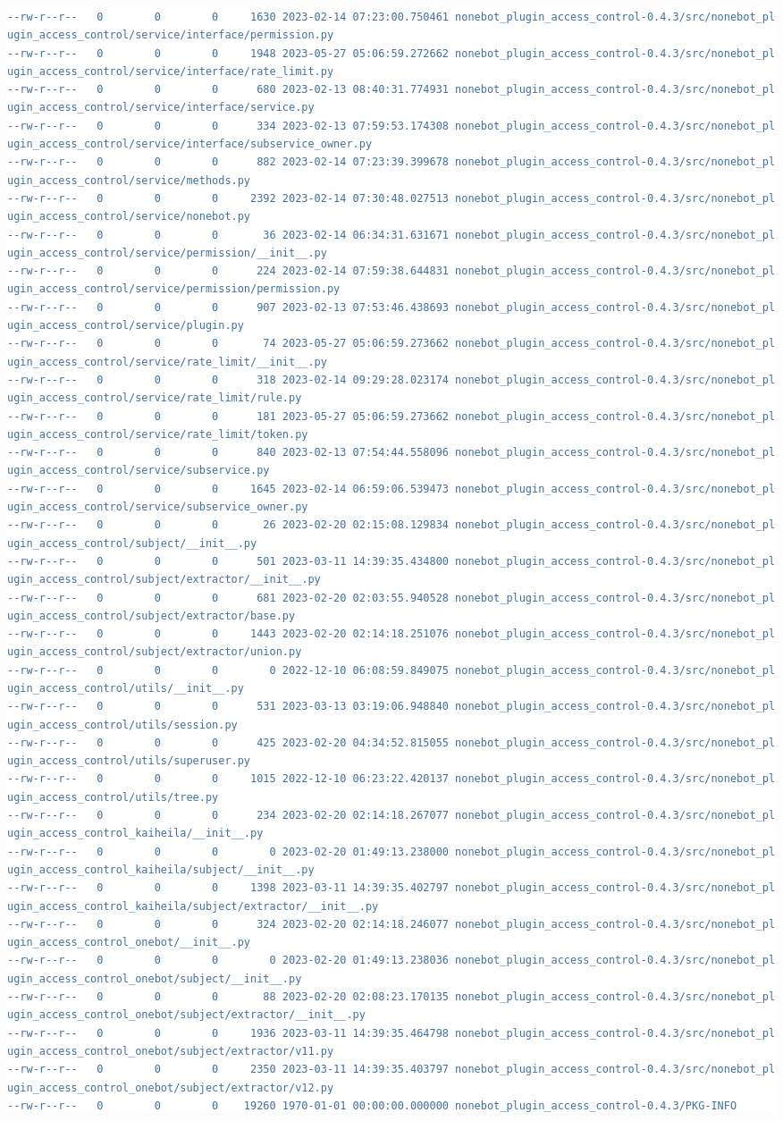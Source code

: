 ```diff
--rw-r--r--   0        0        0     1630 2023-02-14 07:23:00.750461 nonebot_plugin_access_control-0.4.3/src/nonebot_plugin_access_control/service/interface/permission.py
--rw-r--r--   0        0        0     1948 2023-05-27 05:06:59.272662 nonebot_plugin_access_control-0.4.3/src/nonebot_plugin_access_control/service/interface/rate_limit.py
--rw-r--r--   0        0        0      680 2023-02-13 08:40:31.774931 nonebot_plugin_access_control-0.4.3/src/nonebot_plugin_access_control/service/interface/service.py
--rw-r--r--   0        0        0      334 2023-02-13 07:59:53.174308 nonebot_plugin_access_control-0.4.3/src/nonebot_plugin_access_control/service/interface/subservice_owner.py
--rw-r--r--   0        0        0      882 2023-02-14 07:23:39.399678 nonebot_plugin_access_control-0.4.3/src/nonebot_plugin_access_control/service/methods.py
--rw-r--r--   0        0        0     2392 2023-02-14 07:30:48.027513 nonebot_plugin_access_control-0.4.3/src/nonebot_plugin_access_control/service/nonebot.py
--rw-r--r--   0        0        0       36 2023-02-14 06:34:31.631671 nonebot_plugin_access_control-0.4.3/src/nonebot_plugin_access_control/service/permission/__init__.py
--rw-r--r--   0        0        0      224 2023-02-14 07:59:38.644831 nonebot_plugin_access_control-0.4.3/src/nonebot_plugin_access_control/service/permission/permission.py
--rw-r--r--   0        0        0      907 2023-02-13 07:53:46.438693 nonebot_plugin_access_control-0.4.3/src/nonebot_plugin_access_control/service/plugin.py
--rw-r--r--   0        0        0       74 2023-05-27 05:06:59.273662 nonebot_plugin_access_control-0.4.3/src/nonebot_plugin_access_control/service/rate_limit/__init__.py
--rw-r--r--   0        0        0      318 2023-02-14 09:29:28.023174 nonebot_plugin_access_control-0.4.3/src/nonebot_plugin_access_control/service/rate_limit/rule.py
--rw-r--r--   0        0        0      181 2023-05-27 05:06:59.273662 nonebot_plugin_access_control-0.4.3/src/nonebot_plugin_access_control/service/rate_limit/token.py
--rw-r--r--   0        0        0      840 2023-02-13 07:54:44.558096 nonebot_plugin_access_control-0.4.3/src/nonebot_plugin_access_control/service/subservice.py
--rw-r--r--   0        0        0     1645 2023-02-14 06:59:06.539473 nonebot_plugin_access_control-0.4.3/src/nonebot_plugin_access_control/service/subservice_owner.py
--rw-r--r--   0        0        0       26 2023-02-20 02:15:08.129834 nonebot_plugin_access_control-0.4.3/src/nonebot_plugin_access_control/subject/__init__.py
--rw-r--r--   0        0        0      501 2023-03-11 14:39:35.434800 nonebot_plugin_access_control-0.4.3/src/nonebot_plugin_access_control/subject/extractor/__init__.py
--rw-r--r--   0        0        0      681 2023-02-20 02:03:55.940528 nonebot_plugin_access_control-0.4.3/src/nonebot_plugin_access_control/subject/extractor/base.py
--rw-r--r--   0        0        0     1443 2023-02-20 02:14:18.251076 nonebot_plugin_access_control-0.4.3/src/nonebot_plugin_access_control/subject/extractor/union.py
--rw-r--r--   0        0        0        0 2022-12-10 06:08:59.849075 nonebot_plugin_access_control-0.4.3/src/nonebot_plugin_access_control/utils/__init__.py
--rw-r--r--   0        0        0      531 2023-03-13 03:19:06.948840 nonebot_plugin_access_control-0.4.3/src/nonebot_plugin_access_control/utils/session.py
--rw-r--r--   0        0        0      425 2023-02-20 04:34:52.815055 nonebot_plugin_access_control-0.4.3/src/nonebot_plugin_access_control/utils/superuser.py
--rw-r--r--   0        0        0     1015 2022-12-10 06:23:22.420137 nonebot_plugin_access_control-0.4.3/src/nonebot_plugin_access_control/utils/tree.py
--rw-r--r--   0        0        0      234 2023-02-20 02:14:18.267077 nonebot_plugin_access_control-0.4.3/src/nonebot_plugin_access_control_kaiheila/__init__.py
--rw-r--r--   0        0        0        0 2023-02-20 01:49:13.238000 nonebot_plugin_access_control-0.4.3/src/nonebot_plugin_access_control_kaiheila/subject/__init__.py
--rw-r--r--   0        0        0     1398 2023-03-11 14:39:35.402797 nonebot_plugin_access_control-0.4.3/src/nonebot_plugin_access_control_kaiheila/subject/extractor/__init__.py
--rw-r--r--   0        0        0      324 2023-02-20 02:14:18.246077 nonebot_plugin_access_control-0.4.3/src/nonebot_plugin_access_control_onebot/__init__.py
--rw-r--r--   0        0        0        0 2023-02-20 01:49:13.238036 nonebot_plugin_access_control-0.4.3/src/nonebot_plugin_access_control_onebot/subject/__init__.py
--rw-r--r--   0        0        0       88 2023-02-20 02:08:23.170135 nonebot_plugin_access_control-0.4.3/src/nonebot_plugin_access_control_onebot/subject/extractor/__init__.py
--rw-r--r--   0        0        0     1936 2023-03-11 14:39:35.464798 nonebot_plugin_access_control-0.4.3/src/nonebot_plugin_access_control_onebot/subject/extractor/v11.py
--rw-r--r--   0        0        0     2350 2023-03-11 14:39:35.403797 nonebot_plugin_access_control-0.4.3/src/nonebot_plugin_access_control_onebot/subject/extractor/v12.py
--rw-r--r--   0        0        0    19260 1970-01-01 00:00:00.000000 nonebot_plugin_access_control-0.4.3/PKG-INFO
```